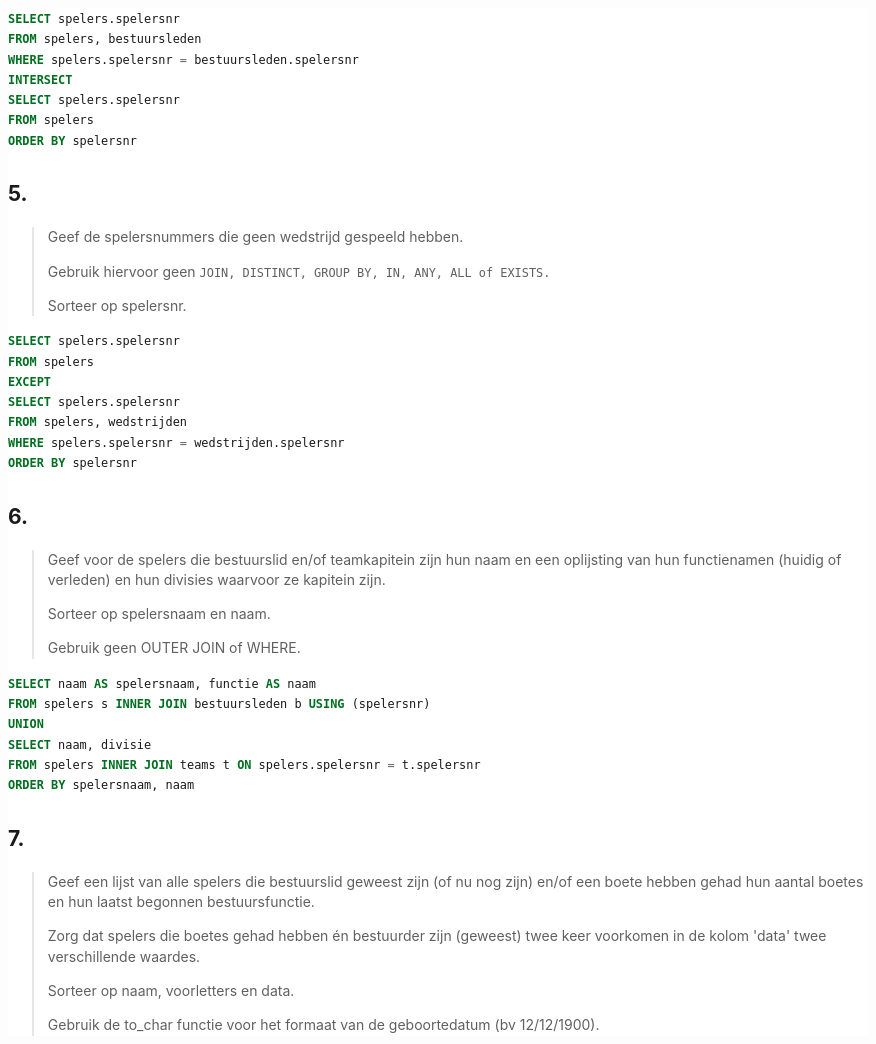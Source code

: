 ```sql
SELECT spelers.spelersnr
FROM spelers, bestuursleden
WHERE spelers.spelersnr = bestuursleden.spelersnr
INTERSECT
SELECT spelers.spelersnr
FROM spelers
ORDER BY spelersnr
```

## 5.

> Geef de spelersnummers die geen wedstrijd gespeeld hebben.
>
> Gebruik hiervoor geen `JOIN, DISTINCT, GROUP BY, IN, ANY, ALL of EXISTS.`
>
> Sorteer op spelersnr.

```sql
SELECT spelers.spelersnr
FROM spelers
EXCEPT
SELECT spelers.spelersnr
FROM spelers, wedstrijden
WHERE spelers.spelersnr = wedstrijden.spelersnr
ORDER BY spelersnr
```

## 6.

> Geef voor de spelers die bestuurslid en/of teamkapitein zijn hun naam en een oplijsting van hun functienamen (huidig of verleden) en hun divisies waarvoor ze kapitein zijn.
>
> Sorteer op spelersnaam en naam. 
>
> Gebruik geen OUTER JOIN of WHERE.

```sql
SELECT naam AS spelersnaam, functie AS naam
FROM spelers s INNER JOIN bestuursleden b USING (spelersnr)
UNION
SELECT naam, divisie
FROM spelers INNER JOIN teams t ON spelers.spelersnr = t.spelersnr
ORDER BY spelersnaam, naam
```

## 7.

> Geef een lijst van alle spelers die bestuurslid geweest zijn (of nu nog zijn) en/of een boete hebben gehad hun aantal boetes en hun laatst begonnen bestuursfunctie.
>
> Zorg dat spelers die boetes gehad hebben én bestuurder zijn (geweest) twee keer voorkomen in de kolom 'data' twee verschillende waardes.
>
> Sorteer op naam, voorletters en data.
>
> Gebruik de to_char functie voor het formaat van de geboortedatum (bv 12/12/1900).
